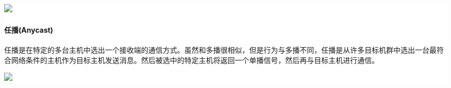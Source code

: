 ![](https://notes-pic-cjs.oss-cn-chengdu.aliyuncs.com/obsidian/image_-BlM9EyKM6.png)

#### 任播(Anycast)

任播是在特定的多台主机中选出一个接收端的通信方式。虽然和多播很相似，但是行为与多播不同，任播是从许多目标机群中选出一台最符合网络条件的主机作为目标主机发送消息。然后被选中的特定主机将返回一个单播信号，然后再与目标主机进行通信。

![](https://notes-pic-cjs.oss-cn-chengdu.aliyuncs.com/obsidian/image_VSFx7LmKnU.png)
